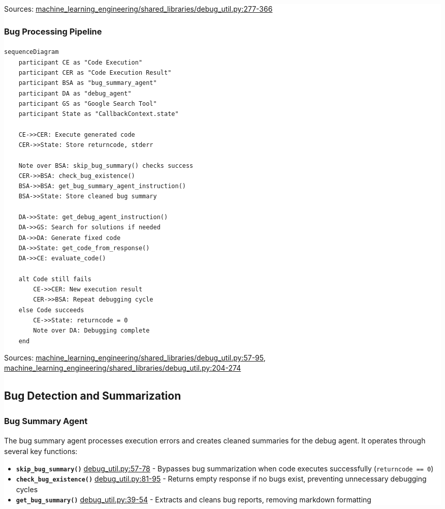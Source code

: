 Sources: [machine_learning_engineering/shared_libraries/debug_util.py:277-366]()

### Bug Processing Pipeline

```mermaid
sequenceDiagram
    participant CE as "Code Execution"
    participant CER as "Code Execution Result"
    participant BSA as "bug_summary_agent"
    participant DA as "debug_agent"
    participant GS as "Google Search Tool"
    participant State as "CallbackContext.state"
    
    CE->>CER: Execute generated code
    CER->>State: Store returncode, stderr
    
    Note over BSA: skip_bug_summary() checks success
    CER->>BSA: check_bug_existence()
    BSA->>BSA: get_bug_summary_agent_instruction()
    BSA->>State: Store cleaned bug summary
    
    DA->>State: get_debug_agent_instruction()
    DA->>GS: Search for solutions if needed
    DA->>DA: Generate fixed code
    DA->>State: get_code_from_response()
    DA->>CE: evaluate_code()
    
    alt Code still fails
        CE->>CER: New execution result
        CER->>BSA: Repeat debugging cycle
    else Code succeeds  
        CE->>State: returncode = 0
        Note over DA: Debugging complete
    end
```

Sources: [machine_learning_engineering/shared_libraries/debug_util.py:57-95](), [machine_learning_engineering/shared_libraries/debug_util.py:204-274]()

## Bug Detection and Summarization

### Bug Summary Agent

The bug summary agent processes execution errors and creates cleaned summaries for the debug agent. It operates through several key functions:

- **`skip_bug_summary()`** [debug_util.py:57-78]() - Bypasses bug summarization when code executes successfully (`returncode == 0`)
- **`check_bug_existence()`** [debug_util.py:81-95]() - Returns empty response if no bugs exist, preventing unnecessary debugging cycles
- **`get_bug_summary()`** [debug_util.py:39-54]() - Extracts and cleans bug reports, removing markdown formatting

